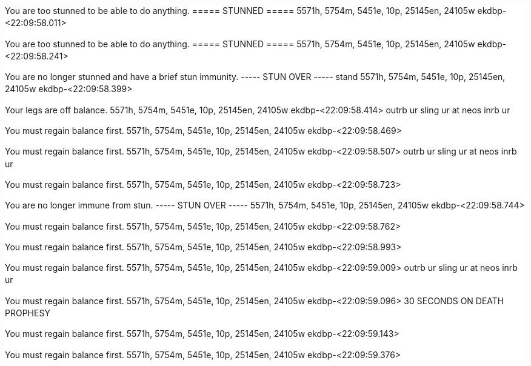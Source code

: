 You are too stunned to be able to do anything.
===== STUNNED =====
5571h, 5754m, 5451e, 10p, 25145en, 24105w ekdbp-<22:09:58.011>

You are too stunned to be able to do anything.
===== STUNNED =====
5571h, 5754m, 5451e, 10p, 25145en, 24105w ekdbp-<22:09:58.241>

You are no longer stunned and have a brief stun immunity.
----- STUN OVER -----
stand
5571h, 5754m, 5451e, 10p, 25145en, 24105w ekdbp-<22:09:58.399>

Your legs are off balance.
5571h, 5754m, 5451e, 10p, 25145en, 24105w ekdbp-<22:09:58.414>
outrb ur
sling ur at neos 
inrb ur

You must regain balance first.
5571h, 5754m, 5451e, 10p, 25145en, 24105w ekdbp-<22:09:58.469>

You must regain balance first.
5571h, 5754m, 5451e, 10p, 25145en, 24105w ekdbp-<22:09:58.507>
outrb ur
sling ur at neos 
inrb ur

You must regain balance first.
5571h, 5754m, 5451e, 10p, 25145en, 24105w ekdbp-<22:09:58.723>

You are no longer immune from stun.
----- STUN OVER -----
5571h, 5754m, 5451e, 10p, 25145en, 24105w ekdbp-<22:09:58.744>

You must regain balance first.
5571h, 5754m, 5451e, 10p, 25145en, 24105w ekdbp-<22:09:58.762>

You must regain balance first.
5571h, 5754m, 5451e, 10p, 25145en, 24105w ekdbp-<22:09:58.993>

You must regain balance first.
5571h, 5754m, 5451e, 10p, 25145en, 24105w ekdbp-<22:09:59.009>
outrb ur
sling ur at neos 
inrb ur

You must regain balance first.
5571h, 5754m, 5451e, 10p, 25145en, 24105w ekdbp-<22:09:59.096>
30 SECONDS ON DEATH PROPHESY

You must regain balance first.
5571h, 5754m, 5451e, 10p, 25145en, 24105w ekdbp-<22:09:59.143>

You must regain balance first.
5571h, 5754m, 5451e, 10p, 25145en, 24105w ekdbp-<22:09:59.376>
